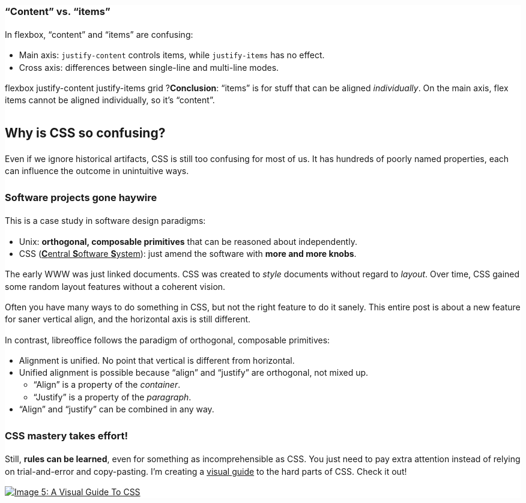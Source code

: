 ### “Content” vs. “items”

In flexbox, “content” and “items” are confusing:

*   Main axis: `justify-content` controls items, while `justify-items` has no effect.
*   Cross axis: differences between single-line and multi-line modes.

flexbox justify-content justify-items grid ?**Conclusion**: “items” is for stuff that can be aligned _individually_. On the main axis, flex items cannot be aligned individually, so it’s “content”.

Why is CSS so confusing?
------------------------

Even if we ignore historical artifacts, CSS is still too confusing for most of us. It has hundreds of poorly named properties, each can influence the outcome in unintuitive ways.

### Software projects gone haywire

This is a case study in software design paradigms:

*   Unix: **orthogonal, composable primitives** that can be reasoned about independently.
*   CSS ([**C**entral **S**oftware **S**ystem](https://news.ycombinator.com/item?id=40130549)): just amend the software with **more and more knobs**.

The early WWW was just linked documents. CSS was created to _style_ documents without regard to _layout_. Over time, CSS gained some random layout features without a coherent vision.

Often you have many ways to do something in CSS, but not the right feature to do it sanely. This entire post is about a new feature for saner vertical align, and the horizontal axis is still different.

In contrast, libreoffice follows the paradigm of orthogonal, composable primitives:

*   Alignment is unified. No point that vertical is different from horizontal.
*   Unified alignment is possible because “align” and “justify” are orthogonal, not mixed up.
    *   “Align” is a property of the _container_.
    *   “Justify” is a property of the _paragraph_.
*   “Align” and “justify” can be combined in any way.

### CSS mastery takes effort!

Still, **rules can be learned**, even for something as incomprehensible as CSS. You just need to pay extra attention instead of relying on trial-and-error and copy-pasting. I’m creating a [visual guide](https://build-your-own.org/visual_css/) to the hard parts of CSS. Check it out!

[![Image 5: A Visual Guide To CSS](https://build-your-own.org/visual_css/img/book_css_cover_1800.png)](https://build-your-own.org/visual_css/)
